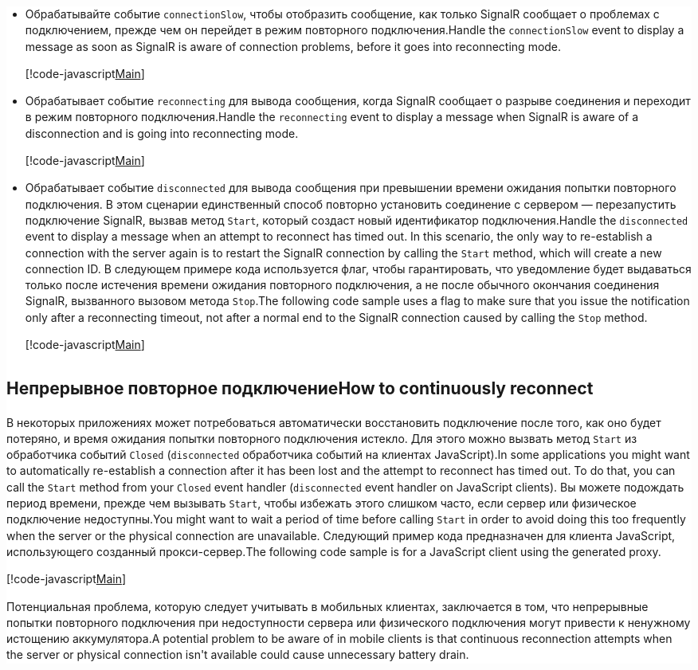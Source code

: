 - <span data-ttu-id="0ff6c-279">Обрабатывайте событие `connectionSlow`, чтобы отобразить сообщение, как только SignalR сообщает о проблемах с подключением, прежде чем он перейдет в режим повторного подключения.</span><span class="sxs-lookup"><span data-stu-id="0ff6c-279">Handle the `connectionSlow` event to display a message as soon as SignalR is aware of connection problems, before it goes into reconnecting mode.</span></span>

    [!code-javascript[Main](handling-connection-lifetime-events/samples/sample2.js)]
- <span data-ttu-id="0ff6c-280">Обрабатывает событие `reconnecting` для вывода сообщения, когда SignalR сообщает о разрыве соединения и переходит в режим повторного подключения.</span><span class="sxs-lookup"><span data-stu-id="0ff6c-280">Handle the `reconnecting` event to display a message when SignalR is aware of a disconnection and is going into reconnecting mode.</span></span>

    [!code-javascript[Main](handling-connection-lifetime-events/samples/sample3.js)]
- <span data-ttu-id="0ff6c-281">Обрабатывает событие `disconnected` для вывода сообщения при превышении времени ожидания попытки повторного подключения. В этом сценарии единственный способ повторно установить соединение с сервером — перезапустить подключение SignalR, вызвав метод `Start`, который создаст новый идентификатор подключения.</span><span class="sxs-lookup"><span data-stu-id="0ff6c-281">Handle the `disconnected` event to display a message when an attempt to reconnect has timed out. In this scenario, the only way to re-establish a connection with the server again is to restart the SignalR connection by calling the `Start` method, which will create a new connection ID.</span></span> <span data-ttu-id="0ff6c-282">В следующем примере кода используется флаг, чтобы гарантировать, что уведомление будет выдаваться только после истечения времени ожидания повторного подключения, а не после обычного окончания соединения SignalR, вызванного вызовом метода `Stop`.</span><span class="sxs-lookup"><span data-stu-id="0ff6c-282">The following code sample uses a flag to make sure that you issue the notification only after a reconnecting timeout, not after a normal end to the SignalR connection caused by calling the `Stop` method.</span></span>

    [!code-javascript[Main](handling-connection-lifetime-events/samples/sample4.js)]

<a id="continuousreconnect"></a>

## <a name="how-to-continuously-reconnect"></a><span data-ttu-id="0ff6c-283">Непрерывное повторное подключение</span><span class="sxs-lookup"><span data-stu-id="0ff6c-283">How to continuously reconnect</span></span>

<span data-ttu-id="0ff6c-284">В некоторых приложениях может потребоваться автоматически восстановить подключение после того, как оно будет потеряно, и время ожидания попытки повторного подключения истекло. Для этого можно вызвать метод `Start` из обработчика событий `Closed` (`disconnected` обработчика событий на клиентах JavaScript).</span><span class="sxs-lookup"><span data-stu-id="0ff6c-284">In some applications you might want to automatically re-establish a connection after it has been lost and the attempt to reconnect has timed out. To do that, you can call the `Start` method from your `Closed` event handler (`disconnected` event handler on JavaScript clients).</span></span> <span data-ttu-id="0ff6c-285">Вы можете подождать период времени, прежде чем вызывать `Start`, чтобы избежать этого слишком часто, если сервер или физическое подключение недоступны.</span><span class="sxs-lookup"><span data-stu-id="0ff6c-285">You might want to wait a period of time before calling `Start` in order to avoid doing this too frequently when the server or the physical connection are unavailable.</span></span> <span data-ttu-id="0ff6c-286">Следующий пример кода предназначен для клиента JavaScript, использующего созданный прокси-сервер.</span><span class="sxs-lookup"><span data-stu-id="0ff6c-286">The following code sample is for a JavaScript client using the generated proxy.</span></span>

[!code-javascript[Main](handling-connection-lifetime-events/samples/sample5.js)]

<span data-ttu-id="0ff6c-287">Потенциальная проблема, которую следует учитывать в мобильных клиентах, заключается в том, что непрерывные попытки повторного подключения при недоступности сервера или физического подключения могут привести к ненужному истощению аккумулятора.</span><span class="sxs-lookup"><span data-stu-id="0ff6c-287">A potential problem to be aware of in mobile clients is that continuous reconnection attempts when the server or physical connection isn't available could cause unnecessary battery drain.</span></span>
